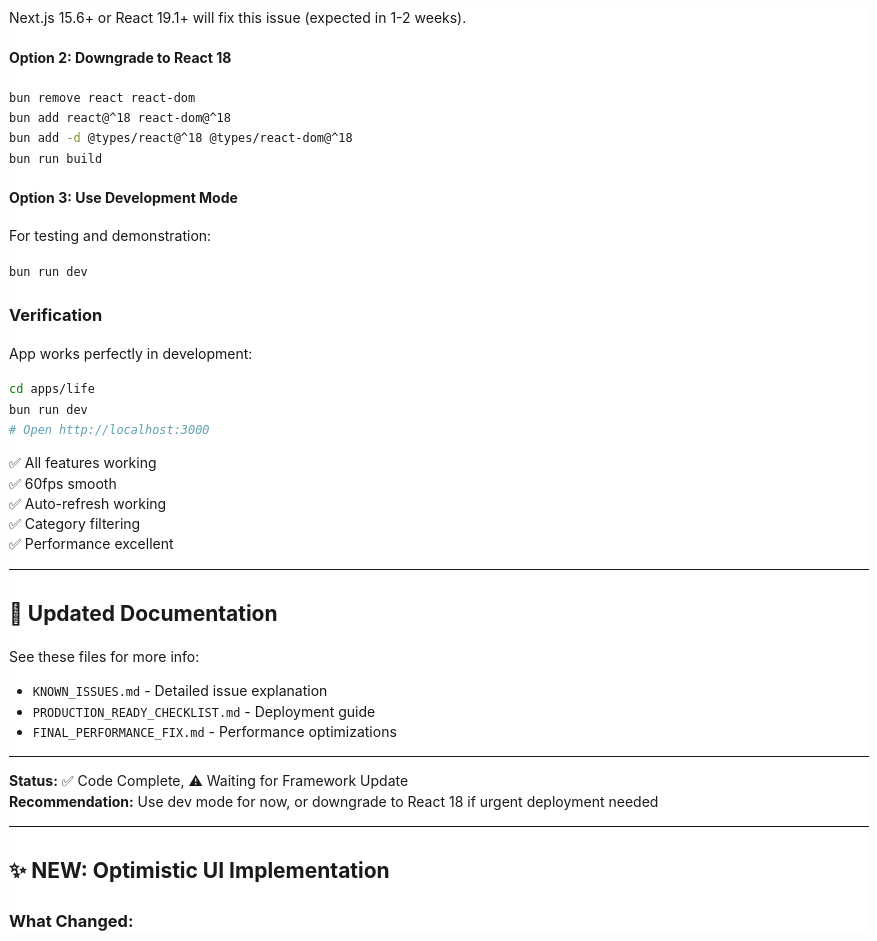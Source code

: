 Next.js 15.6+ or React 19.1+ will fix this issue (expected in 1-2 weeks).

#### **Option 2: Downgrade to React 18**

```bash
bun remove react react-dom
bun add react@^18 react-dom@^18
bun add -d @types/react@^18 @types/react-dom@^18
bun run build
```

#### **Option 3: Use Development Mode**

For testing and demonstration:

```bash
bun run dev
```

### **Verification**

App works perfectly in development:

```bash
cd apps/life
bun run dev
# Open http://localhost:3000
```

✅ All features working  
✅ 60fps smooth  
✅ Auto-refresh working  
✅ Category filtering  
✅ Performance excellent

---

## 📝 Updated Documentation

See these files for more info:

- `KNOWN_ISSUES.md` - Detailed issue explanation
- `PRODUCTION_READY_CHECKLIST.md` - Deployment guide
- `FINAL_PERFORMANCE_FIX.md` - Performance optimizations

---

**Status:** ✅ Code Complete, ⚠️ Waiting for Framework Update  
**Recommendation:** Use dev mode for now, or downgrade to React 18 if urgent deployment needed

---

## ✨ NEW: Optimistic UI Implementation

### **What Changed:**
